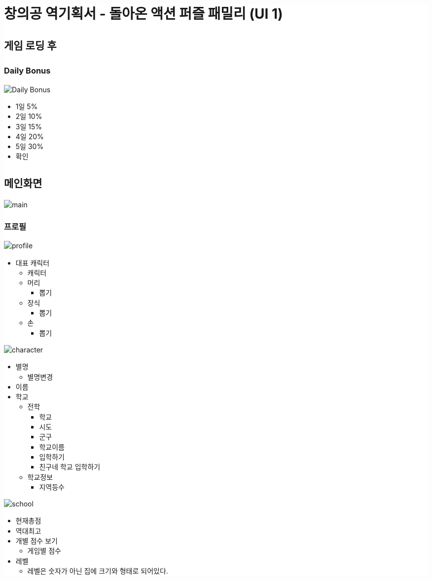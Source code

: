 # 창의공 역기획서 - 돌아온 액션 퍼즐 패밀리 (UI 1)

## 게임 로딩 후

### Daily Bonus
![Daily Bonus](\Users\나인규\Desktop\img\dailybonus.jpg)
*  1일 5%
*  2일 10%
*  3일 15%
*  4일 20%	
*  5일 30%
*  확인



## 메인화면
![main](\Users\나인규\Desktop\img\main.jpg)
### 프로필
![profile](\Users\나인규\Desktop\img\profile.jpg)

* 대표 캐릭터
	* 캐릭터
	* 머리
		* 뽑기
	* 장식
		* 뽑기
	* 손
		* 뽑기
 	
![character](\Users\나인규\Desktop\img\character.jpg)
* 별명
	* 별명변경
* 이름
* 학교
	* 전학
		* 학교
		* 시도
		* 군구
		* 학교이름
		* 입학하기
		* 친구네 학교 입학하기
	* 학교정보
		* 지역등수

![school](\Users\나인규\Desktop\img\school.jpg)
* 현재총점
* 역대최고
* 개별 점수 보기
	* 게임별 점수
* 레벨
	* 레벨은 숫자가 아닌 집에 크기와 형태로 되어있다.
